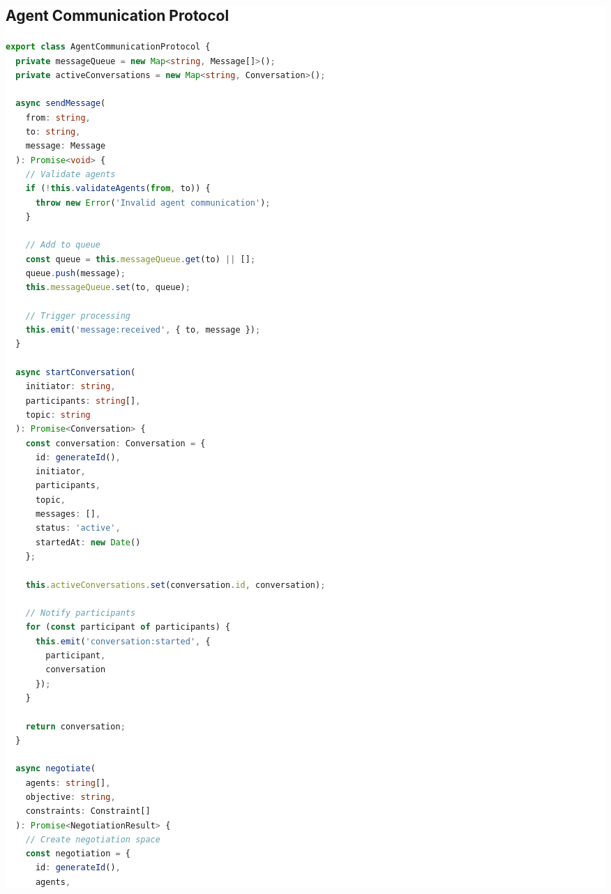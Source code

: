 ## Agent Communication Protocol

```typescript
export class AgentCommunicationProtocol {
  private messageQueue = new Map<string, Message[]>();
  private activeConversations = new Map<string, Conversation>();
  
  async sendMessage(
    from: string,
    to: string,
    message: Message
  ): Promise<void> {
    // Validate agents
    if (!this.validateAgents(from, to)) {
      throw new Error('Invalid agent communication');
    }
    
    // Add to queue
    const queue = this.messageQueue.get(to) || [];
    queue.push(message);
    this.messageQueue.set(to, queue);
    
    // Trigger processing
    this.emit('message:received', { to, message });
  }
  
  async startConversation(
    initiator: string,
    participants: string[],
    topic: string
  ): Promise<Conversation> {
    const conversation: Conversation = {
      id: generateId(),
      initiator,
      participants,
      topic,
      messages: [],
      status: 'active',
      startedAt: new Date()
    };
    
    this.activeConversations.set(conversation.id, conversation);
    
    // Notify participants
    for (const participant of participants) {
      this.emit('conversation:started', {
        participant,
        conversation
      });
    }
    
    return conversation;
  }
  
  async negotiate(
    agents: string[],
    objective: string,
    constraints: Constraint[]
  ): Promise<NegotiationResult> {
    // Create negotiation space
    const negotiation = {
      id: generateId(),
      agents,
```